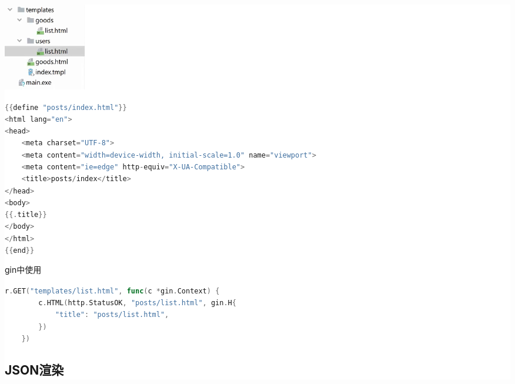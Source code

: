 <img src="./assets/image-20231226084056265.png" alt="image-20231226084056265" style="zoom:33%;" />

```go
{{define "posts/index.html"}}
<html lang="en">
<head>
    <meta charset="UTF-8">
    <meta content="width=device-width, initial-scale=1.0" name="viewport">
    <meta content="ie=edge" http-equiv="X-UA-Compatible">
    <title>posts/index</title>
</head>
<body>
{{.title}}
</body>
</html>
{{end}}
```

gin中使用

```go
r.GET("templates/list.html", func(c *gin.Context) {
		c.HTML(http.StatusOK, "posts/list.html", gin.H{
			"title": "posts/list.html",
		})
	})
```



## JSON渲染

